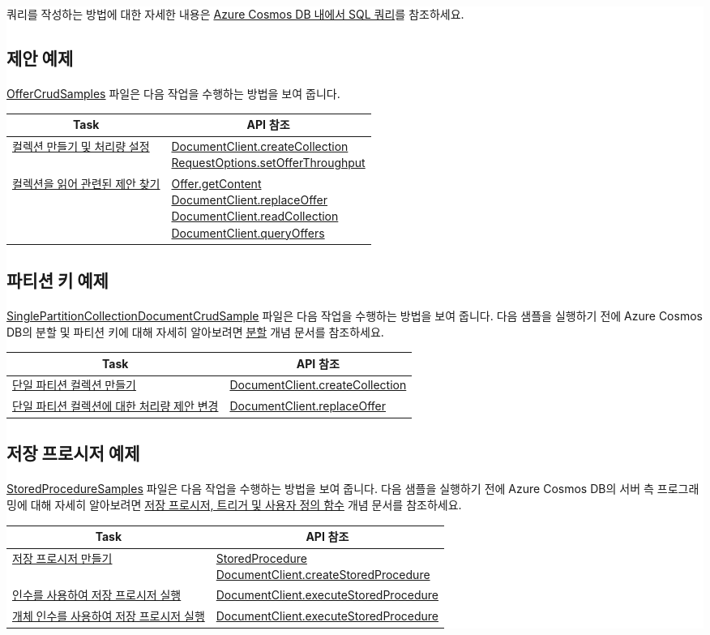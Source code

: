 쿼리를 작성하는 방법에 대한 자세한 내용은 [Azure Cosmos DB 내에서 SQL 쿼리](how-to-sql-query.md)를 참조하세요.

## <a name="offer-examples"></a>제안 예제
[OfferCrudSamples](https://github.com/Azure/azure-documentdb-java/blob/master/documentdb-examples/src/test/java/com/microsoft/azure/documentdb/examples/OfferCrudSamples.java) 파일은 다음 작업을 수행하는 방법을 보여 줍니다.

| Task | API 참조 |
| --- | --- |
| [컬렉션 만들기 및 처리량 설정](https://github.com/Azure/azure-documentdb-java/blob/master/documentdb-examples/src/test/java/com/microsoft/azure/documentdb/examples/OfferCrudSamples.java#L76-L102) | [DocumentClient.createCollection](https://docs.microsoft.com/java/api/com.microsoft.azure.documentdb.documentclient.createcollection)<br>[RequestOptions.setOfferThroughput](https://docs.microsoft.com/java/api/com.microsoft.azure.documentdb.requestoptions.setofferthroughput) |
| [컬렉션을 읽어 관련된 제안 찾기](https://github.com/Azure/azure-documentdb-java/blob/master/documentdb-examples/src/test/java/com/microsoft/azure/documentdb/examples/OfferCrudSamples.java#L108-L132) | [Offer.getContent](https://docs.microsoft.com/java/api/com.microsoft.azure.documentdb.offer.getcontent)<br>[DocumentClient.replaceOffer](https://docs.microsoft.com/java/api/com.microsoft.azure.documentdb.documentclient.replaceoffer)<br>[DocumentClient.readCollection](https://docs.microsoft.com/java/api/com.microsoft.azure.documentdb.documentclient.readcollection)<br>[DocumentClient.queryOffers](https://docs.microsoft.com/java/api/com.microsoft.azure.documentdb.documentclient.queryoffers) |

## <a name="partition-key-examples"></a>파티션 키 예제
[SinglePartitionCollectionDocumentCrudSample](https://github.com/Azure/azure-documentdb-java/blob/master/documentdb-examples/src/test/java/com/microsoft/azure/documentdb/examples/SinglePartitionCollectionDocumentCrudSample.java) 파일은 다음 작업을 수행하는 방법을 보여 줍니다. 다음 샘플을 실행하기 전에 Azure Cosmos DB의 분할 및 파티션 키에 대해 자세히 알아보려면 [분할](partitioning-overview.md) 개념 문서를 참조하세요. 


| Task | API 참조 |
| --- | --- |
| [단일 파티션 컬렉션 만들기](https://github.com/Azure/azure-documentdb-java/blob/master/documentdb-examples/src/test/java/com/microsoft/azure/documentdb/examples/SinglePartitionCollectionDocumentCrudSample.java#L164-L207) | [DocumentClient.createCollection](https://docs.microsoft.com/java/api/com.microsoft.azure.documentdb.documentclient.createcollection) |
| [단일 파티션 컬렉션에 대한 처리량 제안 변경](https://github.com/Azure/azure-documentdb-java/blob/master/documentdb-examples/src/test/java/com/microsoft/azure/documentdb/examples/SinglePartitionCollectionDocumentCrudSample.java#L209-L223) | [DocumentClient.replaceOffer](https://docs.microsoft.com/java/api/com.microsoft.azure.documentdb.documentclient.replaceoffer) |

## <a name="stored-procedure-examples"></a>저장 프로시저 예제
[StoredProcedureSamples](https://github.com/Azure/azure-documentdb-java/blob/master/documentdb-examples/src/test/java/com/microsoft/azure/documentdb/examples/StoredProcedureSamples.java) 파일은 다음 작업을 수행하는 방법을 보여 줍니다. 다음 샘플을 실행하기 전에 Azure Cosmos DB의 서버 측 프로그래밍에 대해 자세히 알아보려면 [저장 프로시저, 트리거 및 사용자 정의 함수](stored-procedures-triggers-udfs.md) 개념 문서를 참조하세요. 


| Task | API 참조 |
| --- | --- |
| [저장 프로시저 만들기](https://github.com/Azure/azure-documentdb-java/blob/master/documentdb-examples/src/test/java/com/microsoft/azure/documentdb/examples/StoredProcedureSamples.java#L85-L118) | [StoredProcedure](https://docs.microsoft.com/java/api/com.microsoft.azure.documentdb.storedprocedure)<br>[DocumentClient.createStoredProcedure](https://docs.microsoft.com/java/api/com.microsoft.azure.documentdb.documentclient.createstoredprocedure) |
| [인수를 사용하여 저장 프로시저 실행](https://github.com/Azure/azure-documentdb-java/blob/master/documentdb-examples/src/test/java/com/microsoft/azure/documentdb/examples/StoredProcedureSamples.java#L121-L144) | [DocumentClient.executeStoredProcedure](https://docs.microsoft.com/java/api/com.microsoft.azure.documentdb.documentclient.executestoredprocedure) |
| [개체 인수를 사용하여 저장 프로시저 실행](https://github.com/Azure/azure-documentdb-java/blob/master/documentdb-examples/src/test/java/com/microsoft/azure/documentdb/examples/StoredProcedureSamples.java#L147-L177) | [DocumentClient.executeStoredProcedure](https://docs.microsoft.com/java/api/com.microsoft.azure.documentdb.documentclient.executestoredprocedure) |
